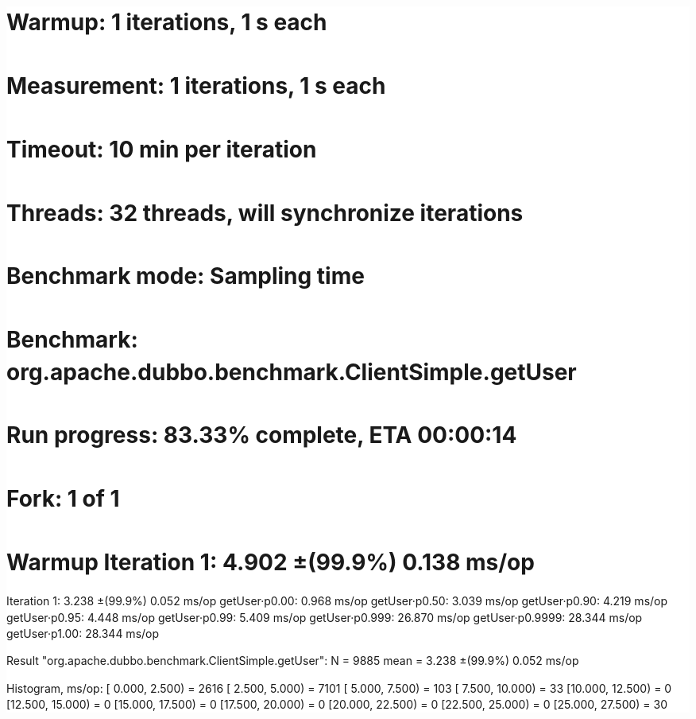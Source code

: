 # Warmup: 1 iterations, 1 s each
# Measurement: 1 iterations, 1 s each
# Timeout: 10 min per iteration
# Threads: 32 threads, will synchronize iterations
# Benchmark mode: Sampling time
# Benchmark: org.apache.dubbo.benchmark.ClientSimple.getUser

# Run progress: 83.33% complete, ETA 00:00:14
# Fork: 1 of 1
# Warmup Iteration   1: 4.902 ±(99.9%) 0.138 ms/op
Iteration   1: 3.238 ±(99.9%) 0.052 ms/op
                 getUser·p0.00:   0.968 ms/op
                 getUser·p0.50:   3.039 ms/op
                 getUser·p0.90:   4.219 ms/op
                 getUser·p0.95:   4.448 ms/op
                 getUser·p0.99:   5.409 ms/op
                 getUser·p0.999:  26.870 ms/op
                 getUser·p0.9999: 28.344 ms/op
                 getUser·p1.00:   28.344 ms/op



Result "org.apache.dubbo.benchmark.ClientSimple.getUser":
  N = 9885
  mean =      3.238 ±(99.9%) 0.052 ms/op

  Histogram, ms/op:
    [ 0.000,  2.500) = 2616 
    [ 2.500,  5.000) = 7101 
    [ 5.000,  7.500) = 103 
    [ 7.500, 10.000) = 33 
    [10.000, 12.500) = 0 
    [12.500, 15.000) = 0 
    [15.000, 17.500) = 0 
    [17.500, 20.000) = 0 
    [20.000, 22.500) = 0 
    [22.500, 25.000) = 0 
    [25.000, 27.500) = 30 
